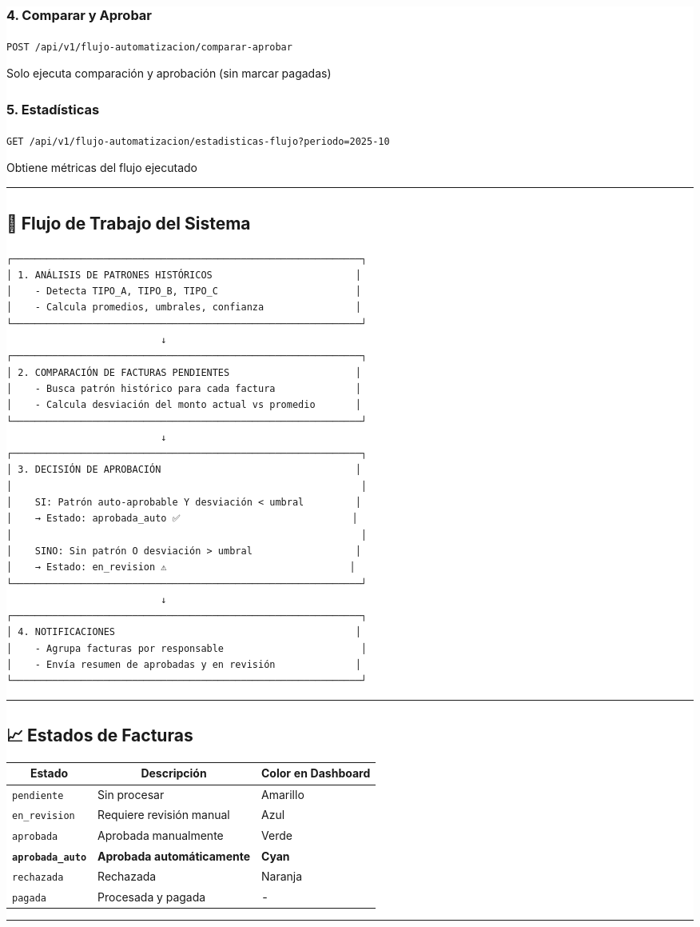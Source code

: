 ### **4. Comparar y Aprobar**
```http
POST /api/v1/flujo-automatizacion/comparar-aprobar
```
Solo ejecuta comparación y aprobación (sin marcar pagadas)

### **5. Estadísticas**
```http
GET /api/v1/flujo-automatizacion/estadisticas-flujo?periodo=2025-10
```
Obtiene métricas del flujo ejecutado

---

## 🔄 Flujo de Trabajo del Sistema

```
┌─────────────────────────────────────────────────────────────┐
│ 1. ANÁLISIS DE PATRONES HISTÓRICOS                         │
│    - Detecta TIPO_A, TIPO_B, TIPO_C                        │
│    - Calcula promedios, umbrales, confianza                │
└─────────────────────────────────────────────────────────────┘
                           ↓
┌─────────────────────────────────────────────────────────────┐
│ 2. COMPARACIÓN DE FACTURAS PENDIENTES                      │
│    - Busca patrón histórico para cada factura              │
│    - Calcula desviación del monto actual vs promedio       │
└─────────────────────────────────────────────────────────────┘
                           ↓
┌─────────────────────────────────────────────────────────────┐
│ 3. DECISIÓN DE APROBACIÓN                                  │
│                                                             │
│    SI: Patrón auto-aprobable Y desviación < umbral         │
│    → Estado: aprobada_auto ✅                              │
│                                                             │
│    SINO: Sin patrón O desviación > umbral                  │
│    → Estado: en_revision ⚠️                                │
└─────────────────────────────────────────────────────────────┘
                           ↓
┌─────────────────────────────────────────────────────────────┐
│ 4. NOTIFICACIONES                                          │
│    - Agrupa facturas por responsable                        │
│    - Envía resumen de aprobadas y en revisión              │
└─────────────────────────────────────────────────────────────┘
```

---

## 📈 Estados de Facturas

| Estado | Descripción | Color en Dashboard |
|--------|-------------|-------------------|
| `pendiente` | Sin procesar | Amarillo |
| `en_revision` | Requiere revisión manual | Azul |
| `aprobada` | Aprobada manualmente | Verde |
| **`aprobada_auto`** | **Aprobada automáticamente** | **Cyan** |
| `rechazada` | Rechazada | Naranja |
| `pagada` | Procesada y pagada | - |

---